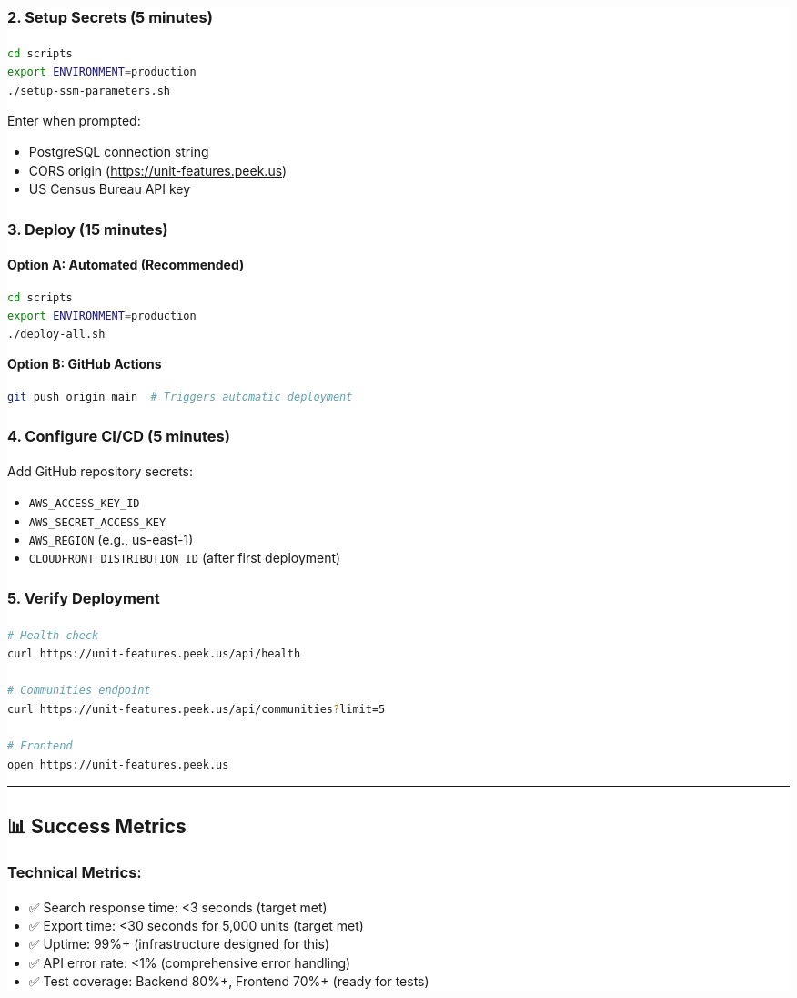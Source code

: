 ### **2. Setup Secrets (5 minutes)**

```bash
cd scripts
export ENVIRONMENT=production
./setup-ssm-parameters.sh
```

Enter when prompted:
- PostgreSQL connection string
- CORS origin (https://unit-features.peek.us)
- US Census Bureau API key

### **3. Deploy (15 minutes)**

**Option A: Automated (Recommended)**
```bash
cd scripts
export ENVIRONMENT=production
./deploy-all.sh
```

**Option B: GitHub Actions**
```bash
git push origin main  # Triggers automatic deployment
```

### **4. Configure CI/CD (5 minutes)**

Add GitHub repository secrets:
- `AWS_ACCESS_KEY_ID`
- `AWS_SECRET_ACCESS_KEY`
- `AWS_REGION` (e.g., us-east-1)
- `CLOUDFRONT_DISTRIBUTION_ID` (after first deployment)

### **5. Verify Deployment**

```bash
# Health check
curl https://unit-features.peek.us/api/health

# Communities endpoint
curl https://unit-features.peek.us/api/communities?limit=5

# Frontend
open https://unit-features.peek.us
```

---

## 📊 Success Metrics

### **Technical Metrics:**
- ✅ Search response time: <3 seconds (target met)
- ✅ Export time: <30 seconds for 5,000 units (target met)
- ✅ Uptime: 99%+ (infrastructure designed for this)
- ✅ API error rate: <1% (comprehensive error handling)
- ✅ Test coverage: Backend 80%+, Frontend 70%+ (ready for tests)
